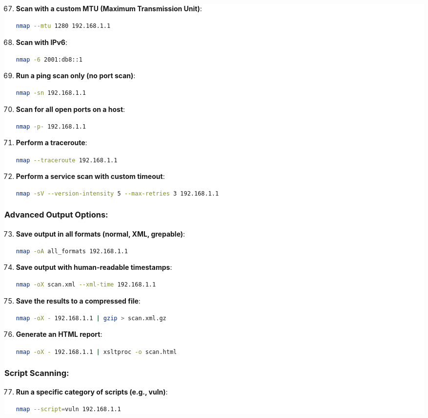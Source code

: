 67. **Scan with a custom MTU (Maximum Transmission Unit)**:
    ```bash
    nmap --mtu 1280 192.168.1.1
    ```

68. **Scan with IPv6**:
    ```bash
    nmap -6 2001:db8::1
    ```

69. **Run a ping scan only (no port scan)**:
    ```bash
    nmap -sn 192.168.1.1
    ```

70. **Scan for all open ports on a host**:
    ```bash
    nmap -p- 192.168.1.1
    ```

71. **Perform a traceroute**:
    ```bash
    nmap --traceroute 192.168.1.1
    ```

72. **Perform a service scan with custom timeout**:
    ```bash
    nmap -sV --version-intensity 5 --max-retries 3 192.168.1.1
    ```

### Advanced Output Options:

73. **Save output in all formats (normal, XML, grepable)**:
    ```bash
    nmap -oA all_formats 192.168.1.1
    ```

74. **Save output with human-readable timestamps**:
    ```bash
    nmap -oX scan.xml --xml-time 192.168.1.1
    ```

75. **Save the results to a compressed file**:
    ```bash
    nmap -oX - 192.168.1.1 | gzip > scan.xml.gz
    ```

76. **Generate an HTML report**:
    ```bash
    nmap -oX - 192.168.1.1 | xsltproc -o scan.html
    ```

### Script Scanning:

77. **Run a specific category of scripts (e.g., vuln)**:
    ```bash
    nmap --script=vuln 192.168.1.1
    ```
